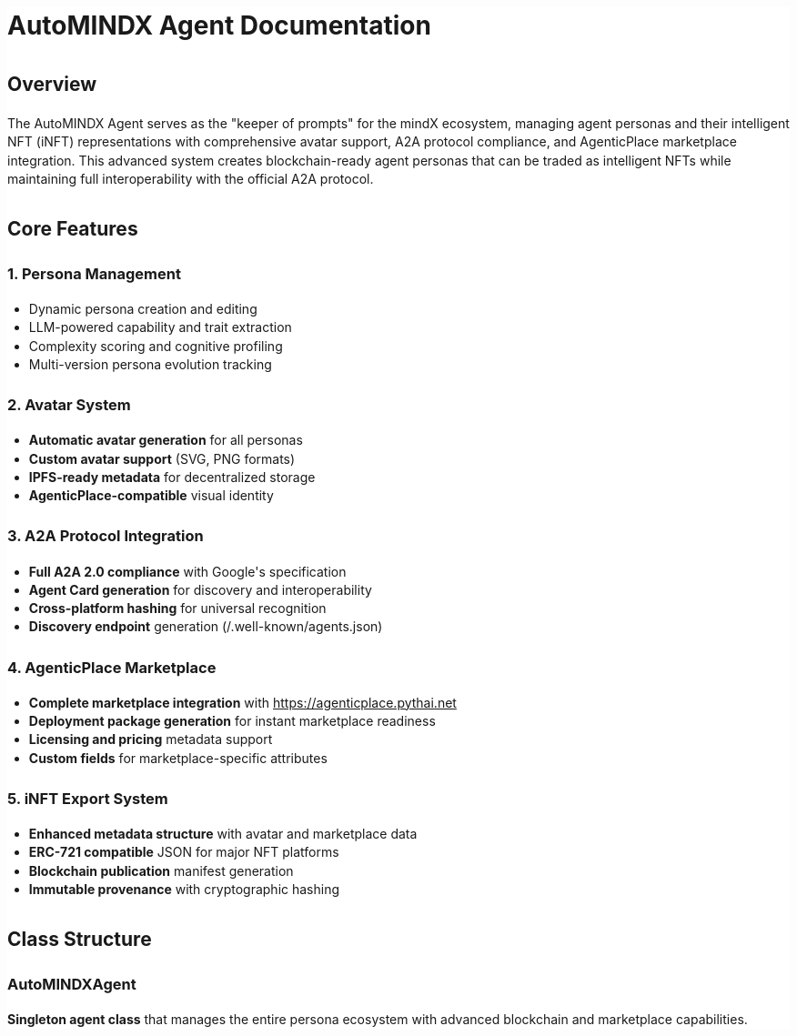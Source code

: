 # AutoMINDX Agent Documentation

## Overview

The AutoMINDX Agent serves as the "keeper of prompts" for the mindX ecosystem, managing agent personas and their intelligent NFT (iNFT) representations with comprehensive avatar support, A2A protocol compliance, and AgenticPlace marketplace integration. This advanced system creates blockchain-ready agent personas that can be traded as intelligent NFTs while maintaining full interoperability with the official A2A protocol.

## Core Features

### 1. **Persona Management**
- Dynamic persona creation and editing
- LLM-powered capability and trait extraction
- Complexity scoring and cognitive profiling
- Multi-version persona evolution tracking

### 2. **Avatar System**
- **Automatic avatar generation** for all personas
- **Custom avatar support** (SVG, PNG formats)
- **IPFS-ready metadata** for decentralized storage
- **AgenticPlace-compatible** visual identity

### 3. **A2A Protocol Integration**
- **Full A2A 2.0 compliance** with Google's specification
- **Agent Card generation** for discovery and interoperability
- **Cross-platform hashing** for universal recognition
- **Discovery endpoint** generation (/.well-known/agents.json)

### 4. **AgenticPlace Marketplace**
- **Complete marketplace integration** with https://agenticplace.pythai.net
- **Deployment package generation** for instant marketplace readiness
- **Licensing and pricing** metadata support
- **Custom fields** for marketplace-specific attributes

### 5. **iNFT Export System**
- **Enhanced metadata structure** with avatar and marketplace data
- **ERC-721 compatible** JSON for major NFT platforms
- **Blockchain publication** manifest generation
- **Immutable provenance** with cryptographic hashing

## Class Structure

### AutoMINDXAgent

**Singleton agent class** that manages the entire persona ecosystem with advanced blockchain and marketplace capabilities.
